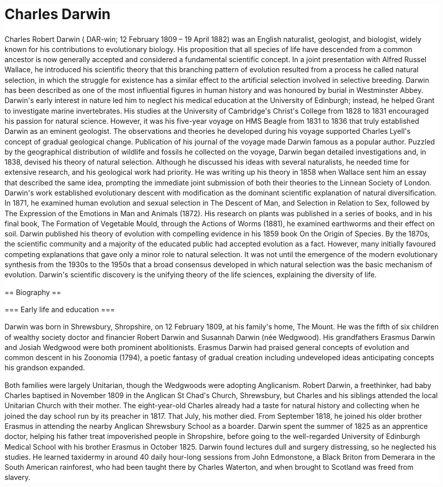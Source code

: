 # Charles Darwin

Charles Robert Darwin ( DAR-win; 12 February 1809 – 19 April 1882) was an English naturalist, geologist, and biologist, widely known for his contributions to evolutionary biology. His proposition that all species of life have descended from a common ancestor is now generally accepted and considered a fundamental scientific concept. In a joint presentation with Alfred Russel Wallace, he introduced his scientific theory that this branching pattern of evolution resulted from a process he called natural selection, in which the struggle for existence has a similar effect to the artificial selection involved in selective breeding. Darwin has been described as one of the most influential figures in human history and was honoured by burial in Westminster Abbey.
Darwin's early interest in nature led him to neglect his medical education at the University of Edinburgh; instead, he helped Grant to investigate marine invertebrates. His studies at the University of Cambridge's Christ's College from 1828 to 1831 encouraged his passion for natural science. However, it was his five-year voyage on HMS Beagle from 1831 to 1836 that truly established Darwin as an eminent geologist. The observations and theories he developed during his voyage supported Charles Lyell's concept of gradual geological change. Publication of his journal of the voyage made Darwin famous as a popular author.
Puzzled by the geographical distribution of wildlife and fossils he collected on the voyage, Darwin began detailed investigations and, in 1838, devised his theory of natural selection. Although he discussed his ideas with several naturalists, he needed time for extensive research, and his geological work had priority. He was writing up his theory in 1858 when Wallace sent him an essay that described the same idea, prompting the immediate joint submission of both their theories to the Linnean Society of London. Darwin's work established evolutionary descent with modification as the dominant scientific explanation of natural diversification. In 1871, he examined human evolution and sexual selection in The Descent of Man, and Selection in Relation to Sex, followed by The Expression of the Emotions in Man and Animals (1872). His research on plants was published in a series of books, and in his final book, The Formation of Vegetable Mould, through the Actions of Worms (1881), he examined earthworms and their effect on soil.
Darwin published his theory of evolution with compelling evidence in his 1859 book On the Origin of Species. By the 1870s, the scientific community and a majority of the educated public had accepted evolution as a fact. However, many initially favoured  competing explanations that gave only a minor role to natural selection. It was not until the emergence of the modern evolutionary synthesis from the 1930s to the 1950s that a broad consensus developed in which natural selection was the basic mechanism of evolution. Darwin's scientific discovery is the unifying theory of the life sciences, explaining the diversity of life.


== Biography ==


=== Early life and education ===

Darwin was born in Shrewsbury, Shropshire, on 12 February 1809, at his family's home, The Mount. He was the fifth of six children of wealthy society doctor and financier Robert Darwin and Susannah Darwin (née Wedgwood). His grandfathers Erasmus Darwin and Josiah Wedgwood were both prominent abolitionists. Erasmus Darwin had praised general concepts of evolution and common descent in his Zoonomia (1794), a poetic fantasy of gradual creation including undeveloped ideas anticipating concepts his grandson expanded.

Both families were largely Unitarian, though the Wedgwoods were adopting Anglicanism. Robert Darwin, a freethinker, had baby Charles baptised in November 1809 in the Anglican St Chad's Church, Shrewsbury, but Charles and his siblings attended the local Unitarian Church with their mother. The eight-year-old Charles already had a taste for natural history and collecting when he joined the day school run by its preacher in 1817. That July, his mother died. From September 1818, he joined his older brother Erasmus in attending the nearby Anglican Shrewsbury School as a boarder.
Darwin spent the summer of 1825 as an apprentice doctor, helping his father treat impoverished people in Shropshire, before going to the well-regarded University of Edinburgh Medical School with his brother Erasmus in October 1825. Darwin found lectures dull and surgery distressing, so he neglected his studies. He learned taxidermy in around 40 daily hour-long sessions from John Edmonstone, a Black Briton from Demerara in the South American rainforest, who had been taught there by Charles Waterton, and when brought to Scotland was freed from slavery.